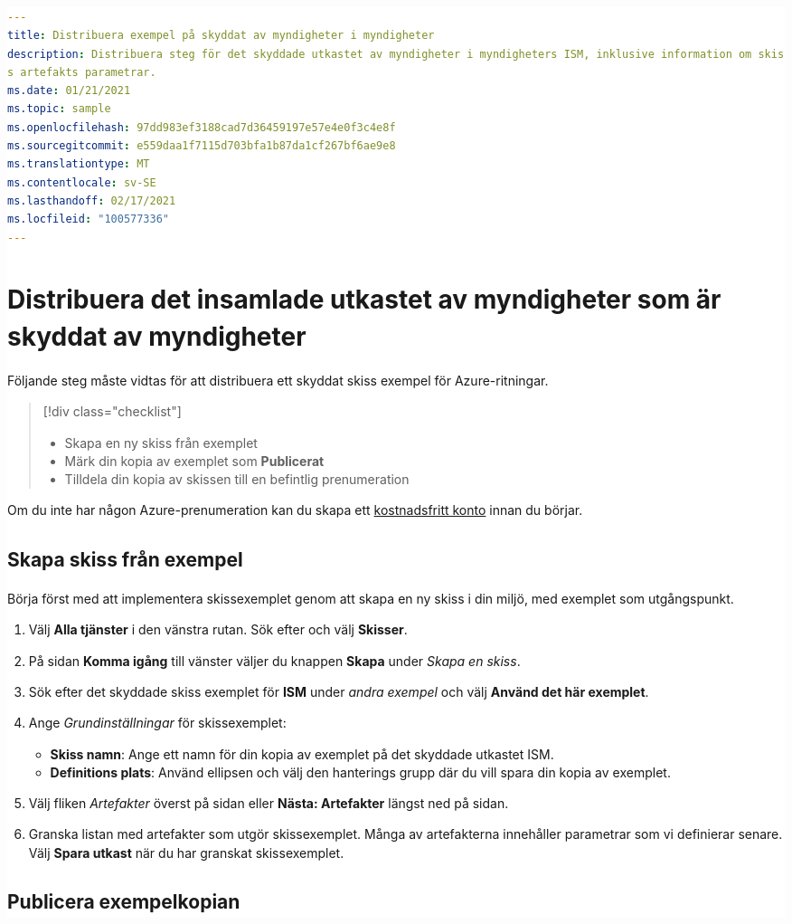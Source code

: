 ```yaml
---
title: Distribuera exempel på skyddat av myndigheter i myndigheter
description: Distribuera steg för det skyddade utkastet av myndigheter i myndigheters ISM, inklusive information om skiss artefakts parametrar.
ms.date: 01/21/2021
ms.topic: sample
ms.openlocfilehash: 97dd983ef3188cad7d36459197e57e4e0f3c4e8f
ms.sourcegitcommit: e559daa1f7115d703bfa1b87da1cf267bf6ae9e8
ms.translationtype: MT
ms.contentlocale: sv-SE
ms.lasthandoff: 02/17/2021
ms.locfileid: "100577336"
---
```

# <a name="deploy-the-australian-government-ism-protected-blueprint-sample"></a>Distribuera det insamlade utkastet av myndigheter som är skyddat av myndigheter

Följande steg måste vidtas för att distribuera ett skyddat skiss exempel för Azure-ritningar.

> [!div class="checklist"]
> - Skapa en ny skiss från exemplet
> - Märk din kopia av exemplet som **Publicerat**
> - Tilldela din kopia av skissen till en befintlig prenumeration

Om du inte har någon Azure-prenumeration kan du skapa ett [kostnadsfritt konto](https://azure.microsoft.com/free) innan du börjar.

## <a name="create-blueprint-from-sample"></a>Skapa skiss från exempel

Börja först med att implementera skissexemplet genom att skapa en ny skiss i din miljö, med exemplet som utgångspunkt.

1. Välj **Alla tjänster** i den vänstra rutan. Sök efter och välj **Skisser**.

1. På sidan **Komma igång** till vänster väljer du knappen **Skapa** under _Skapa en skiss_.

1. Sök efter det skyddade skiss exemplet för **ISM** under _andra exempel_ och välj **Använd det här exemplet**.

1. Ange _Grundinställningar_ för skissexemplet:

   - **Skiss namn**: Ange ett namn för din kopia av exemplet på det skyddade utkastet ISM.
   - **Definitions plats**: Använd ellipsen och välj den hanterings grupp där du vill spara din kopia av exemplet.

1. Välj fliken _Artefakter_ överst på sidan eller **Nästa: Artefakter** längst ned på sidan.

1. Granska listan med artefakter som utgör skissexemplet. Många av artefakterna innehåller parametrar som vi definierar senare. Välj **Spara utkast** när du har granskat skissexemplet.

## <a name="publish-the-sample-copy"></a>Publicera exempelkopian
